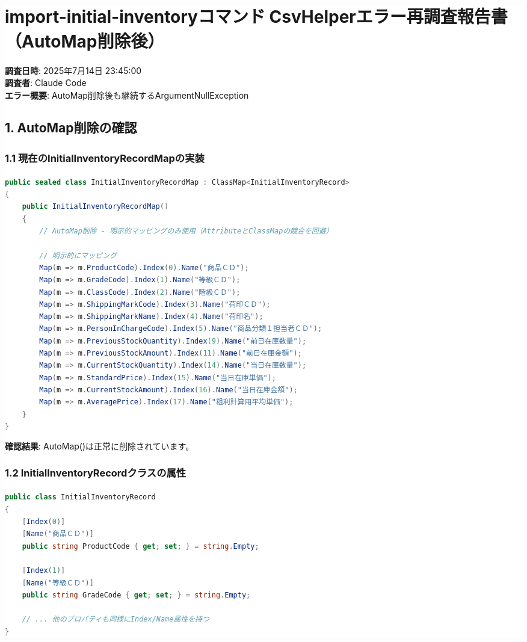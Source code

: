# import-initial-inventoryコマンド CsvHelperエラー再調査報告書（AutoMap削除後）

**調査日時**: 2025年7月14日 23:45:00  
**調査者**: Claude Code  
**エラー概要**: AutoMap削除後も継続するArgumentNullException  

## 1. AutoMap削除の確認

### 1.1 現在のInitialInventoryRecordMapの実装
```csharp
public sealed class InitialInventoryRecordMap : ClassMap<InitialInventoryRecord>
{
    public InitialInventoryRecordMap()
    {
        // AutoMap削除 - 明示的マッピングのみ使用（AttributeとClassMapの競合を回避）
        
        // 明示的にマッピング
        Map(m => m.ProductCode).Index(0).Name("商品ＣＤ");
        Map(m => m.GradeCode).Index(1).Name("等級ＣＤ");
        Map(m => m.ClassCode).Index(2).Name("階級ＣＤ");
        Map(m => m.ShippingMarkCode).Index(3).Name("荷印ＣＤ");
        Map(m => m.ShippingMarkName).Index(4).Name("荷印名");
        Map(m => m.PersonInChargeCode).Index(5).Name("商品分類１担当者ＣＤ");
        Map(m => m.PreviousStockQuantity).Index(9).Name("前日在庫数量");
        Map(m => m.PreviousStockAmount).Index(11).Name("前日在庫金額");
        Map(m => m.CurrentStockQuantity).Index(14).Name("当日在庫数量");
        Map(m => m.StandardPrice).Index(15).Name("当日在庫単価");
        Map(m => m.CurrentStockAmount).Index(16).Name("当日在庫金額");
        Map(m => m.AveragePrice).Index(17).Name("粗利計算用平均単価");
    }
}
```

**確認結果**: AutoMap()は正常に削除されています。

### 1.2 InitialInventoryRecordクラスの属性
```csharp
public class InitialInventoryRecord
{
    [Index(0)]
    [Name("商品ＣＤ")]
    public string ProductCode { get; set; } = string.Empty;

    [Index(1)]
    [Name("等級ＣＤ")]
    public string GradeCode { get; set; } = string.Empty;

    // ... 他のプロパティも同様にIndex/Name属性を持つ
}
```
